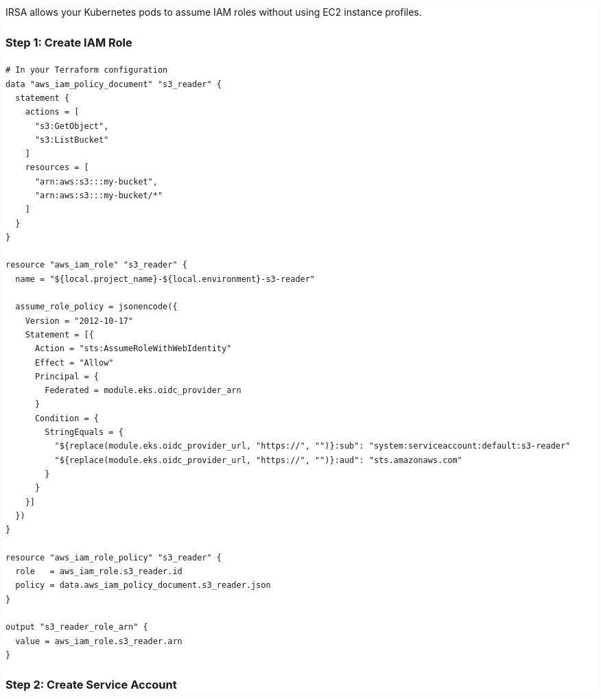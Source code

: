 IRSA allows your Kubernetes pods to assume IAM roles without using EC2 instance profiles.

### Step 1: Create IAM Role

```hcl
# In your Terraform configuration
data "aws_iam_policy_document" "s3_reader" {
  statement {
    actions = [
      "s3:GetObject",
      "s3:ListBucket"
    ]
    resources = [
      "arn:aws:s3:::my-bucket",
      "arn:aws:s3:::my-bucket/*"
    ]
  }
}

resource "aws_iam_role" "s3_reader" {
  name = "${local.project_name}-${local.environment}-s3-reader"

  assume_role_policy = jsonencode({
    Version = "2012-10-17"
    Statement = [{
      Action = "sts:AssumeRoleWithWebIdentity"
      Effect = "Allow"
      Principal = {
        Federated = module.eks.oidc_provider_arn
      }
      Condition = {
        StringEquals = {
          "${replace(module.eks.oidc_provider_url, "https://", "")}:sub": "system:serviceaccount:default:s3-reader"
          "${replace(module.eks.oidc_provider_url, "https://", "")}:aud": "sts.amazonaws.com"
        }
      }
    }]
  })
}

resource "aws_iam_role_policy" "s3_reader" {
  role   = aws_iam_role.s3_reader.id
  policy = data.aws_iam_policy_document.s3_reader.json
}

output "s3_reader_role_arn" {
  value = aws_iam_role.s3_reader.arn
}
```

### Step 2: Create Service Account
